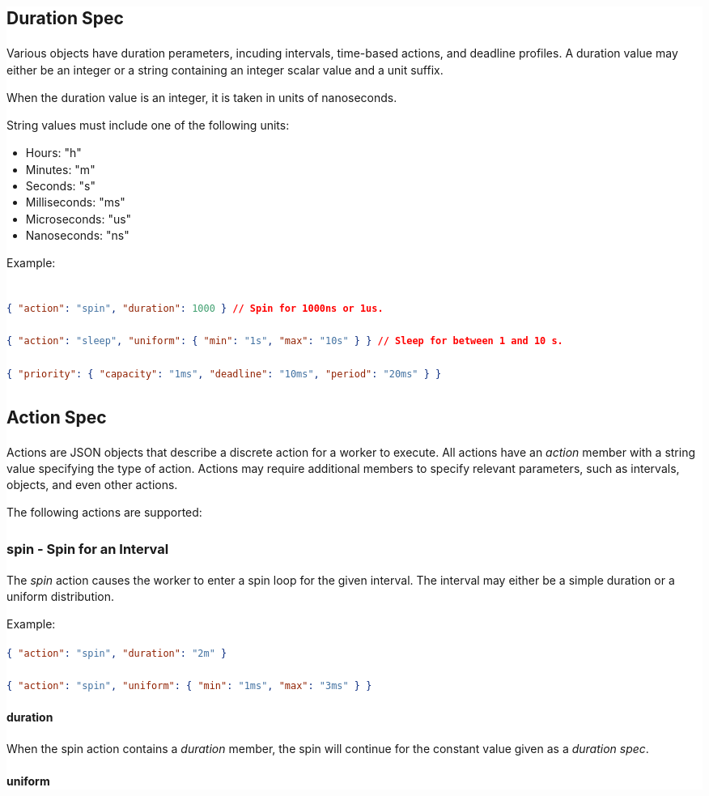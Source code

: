 ## Duration Spec

Various objects have duration perameters, incuding intervals, time-based
actions, and deadline profiles. A duration value may either be an integer or
a string containing an integer scalar value and a unit suffix.

When the duration value is an integer, it is taken in units of nanoseconds.

String values must include one of the following units:
* Hours: "h"
* Minutes: "m"
* Seconds: "s"
* Milliseconds: "ms"
* Microseconds: "us"
* Nanoseconds: "ns"

Example:
```JSON

{ "action": "spin", "duration": 1000 } // Spin for 1000ns or 1us.

{ "action": "sleep", "uniform": { "min": "1s", "max": "10s" } } // Sleep for between 1 and 10 s.

{ "priority": { "capacity": "1ms", "deadline": "10ms", "period": "20ms" } }
```

## Action Spec

Actions are JSON objects that describe a discrete action for a worker to
execute. All actions have an *action* member with a string value specifying the
type of action. Actions may require additional members to specify relevant
parameters, such as intervals, objects, and even other actions.

The following actions are supported:

### spin - Spin for an Interval

The *spin* action causes the worker to enter a spin loop for the given interval.
The interval may either be a simple duration or a uniform distribution.

Example:
```JSON
{ "action": "spin", "duration": "2m" }

{ "action": "spin", "uniform": { "min": "1ms", "max": "3ms" } }
```

#### duration

When the spin action contains a *duration* member, the spin will continue for the
constant value given as a _duration spec_.

#### uniform
